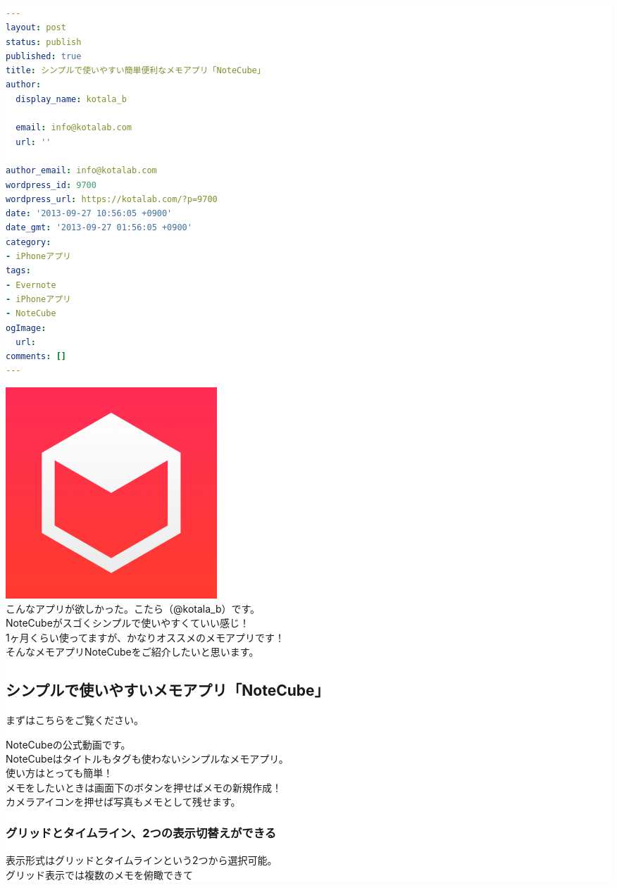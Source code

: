 ```yaml
---
layout: post
status: publish
published: true
title: シンプルで使いやすい簡単便利なメモアプリ「NoteCube」
author:
  display_name: kotala_b

  email: info@kotalab.com
  url: ''

author_email: info@kotalab.com
wordpress_id: 9700
wordpress_url: https://kotalab.com/?p=9700
date: '2013-09-27 10:56:05 +0900'
date_gmt: '2013-09-27 01:56:05 +0900'
category:
- iPhoneアプリ
tags:
- Evernote
- iPhoneアプリ
- NoteCube
ogImage:
  url:
comments: []
---
```

<p><img src="/wp-content/uploads/appnotecube_130927_01-300x300.png" alt="appnotecube_130927_01" width="300" height="300" class="alignnone size-medium wp-image-9706" /><br />
こんなアプリが欲しかった。こたら（@kotala_b）です。<br />
NoteCubeがスゴくシンプルで使いやすくていい感じ！<br />
1ヶ月くらい使ってますが、かなりオススメのメモアプリです！<br />
そんなメモアプリNoteCubeをご紹介したいと思います。<br />
</p>

<h2>シンプルで使いやすいメモアプリ「NoteCube」</h2>
<p>まずはこちらをご覧ください。</p>
<p><iframe width="548" height="308" src="//www.youtube.com/embed/sNesq62YvvE?rel=0" frameborder="0" allowfullscreen></iframe></p>
<p>NoteCubeの公式動画です。<br />
NoteCubeはタイトルもタグも使わないシンプルなメモアプリ。<br />
使い方はとっても簡単！<br />
メモをしたいときは画面下のボタンを押せばメモの新規作成！<br />
カメラアイコンを押せば写真もメモとして残せます。</p>
<h3>グリッドとタイムライン、2つの表示切替えができる</h3>
<p>表示形式はグリッドとタイムラインという2つから選択可能。<br />
グリッド表示では複数のメモを俯瞰できて<br />